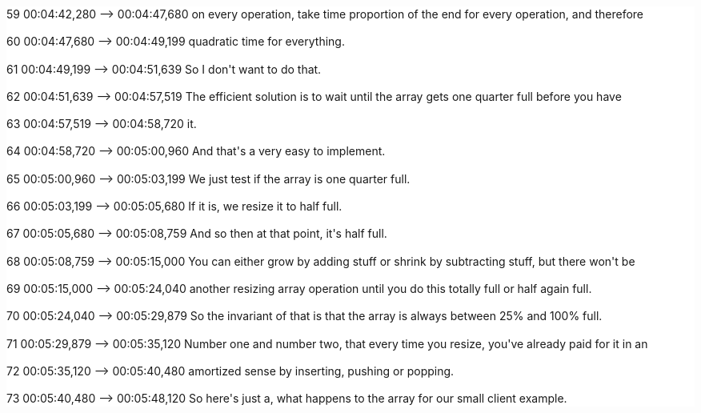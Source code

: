 59
00:04:42,280 --> 00:04:47,680
on every operation, take time proportion of the end for every operation, and therefore

60
00:04:47,680 --> 00:04:49,199
quadratic time for everything.

61
00:04:49,199 --> 00:04:51,639
So I don't want to do that.

62
00:04:51,639 --> 00:04:57,519
The efficient solution is to wait until the array gets one quarter full before you have

63
00:04:57,519 --> 00:04:58,720
it.

64
00:04:58,720 --> 00:05:00,960
And that's a very easy to implement.

65
00:05:00,960 --> 00:05:03,199
We just test if the array is one quarter full.

66
00:05:03,199 --> 00:05:05,680
If it is, we resize it to half full.

67
00:05:05,680 --> 00:05:08,759
And so then at that point, it's half full.

68
00:05:08,759 --> 00:05:15,000
You can either grow by adding stuff or shrink by subtracting stuff, but there won't be

69
00:05:15,000 --> 00:05:24,040
another resizing array operation until you do this totally full or half again full.

70
00:05:24,040 --> 00:05:29,879
So the invariant of that is that the array is always between 25% and 100% full.

71
00:05:29,879 --> 00:05:35,120
Number one and number two, that every time you resize, you've already paid for it in an

72
00:05:35,120 --> 00:05:40,480
amortized sense by inserting, pushing or popping.

73
00:05:40,480 --> 00:05:48,120
So here's just a, what happens to the array for our small client example.
